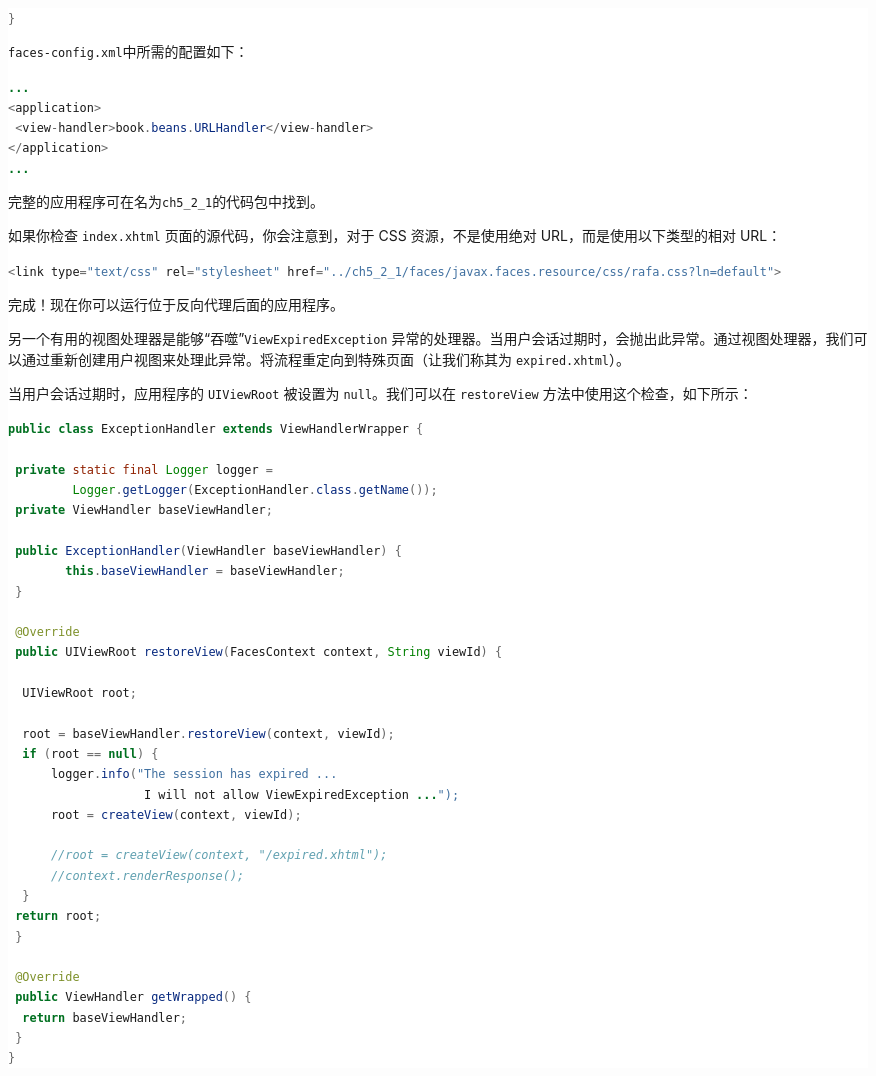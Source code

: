 ```java
}
```

`faces-config.xml`中所需的配置如下：

```java
...
<application>
 <view-handler>book.beans.URLHandler</view-handler>  
</application>
...
```

完整的应用程序可在名为`ch5_2_1`的代码包中找到。

如果你检查 `index.xhtml` 页面的源代码，你会注意到，对于 CSS 资源，不是使用绝对 URL，而是使用以下类型的相对 URL：

```java
<link type="text/css" rel="stylesheet" href="../ch5_2_1/faces/javax.faces.resource/css/rafa.css?ln=default">
```

完成！现在你可以运行位于反向代理后面的应用程序。

另一个有用的视图处理器是能够“吞噬”`ViewExpiredException` 异常的处理器。当用户会话过期时，会抛出此异常。通过视图处理器，我们可以通过重新创建用户视图来处理此异常。将流程重定向到特殊页面（让我们称其为 `expired.xhtml`）。

当用户会话过期时，应用程序的 `UIViewRoot` 被设置为 `null`。我们可以在 `restoreView` 方法中使用这个检查，如下所示：

```java
public class ExceptionHandler extends ViewHandlerWrapper {

 private static final Logger logger =
         Logger.getLogger(ExceptionHandler.class.getName());
 private ViewHandler baseViewHandler;

 public ExceptionHandler(ViewHandler baseViewHandler) {
        this.baseViewHandler = baseViewHandler;
 }

 @Override
 public UIViewRoot restoreView(FacesContext context, String viewId) {

  UIViewRoot root;

  root = baseViewHandler.restoreView(context, viewId);
  if (root == null) {
      logger.info("The session has expired ...
                   I will not allow ViewExpiredException ...");
      root = createView(context, viewId);

      //root = createView(context, "/expired.xhtml");
      //context.renderResponse();
  }
 return root;
 }

 @Override
 public ViewHandler getWrapped() {
  return baseViewHandler;
 }
}
```
